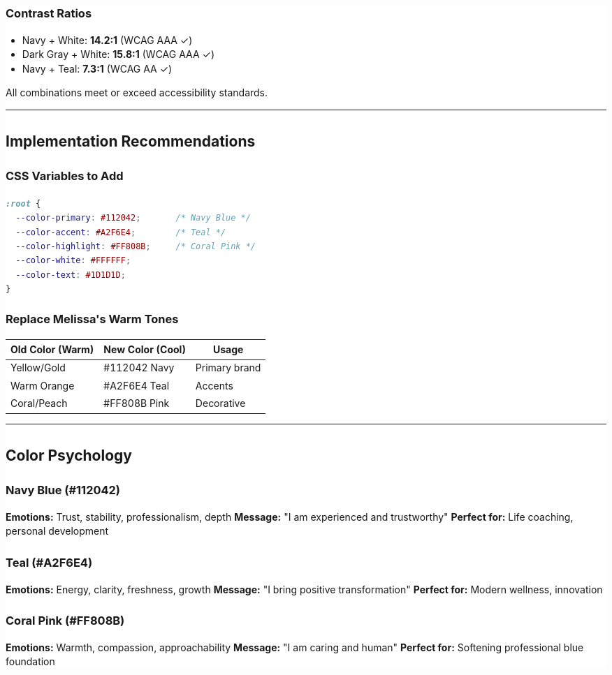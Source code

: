 ### Contrast Ratios

- Navy + White: **14.2:1** (WCAG AAA ✓)
- Dark Gray + White: **15.8:1** (WCAG AAA ✓)
- Navy + Teal: **7.3:1** (WCAG AA ✓)

All combinations meet or exceed accessibility standards.

---

## Implementation Recommendations

### CSS Variables to Add

```css
:root {
  --color-primary: #112042;       /* Navy Blue */
  --color-accent: #A2F6E4;        /* Teal */
  --color-highlight: #FF808B;     /* Coral Pink */
  --color-white: #FFFFFF;
  --color-text: #1D1D1D;
}
```

### Replace Melissa's Warm Tones

| Old Color (Warm) | New Color (Cool) | Usage |
|------------------|------------------|-------|
| Yellow/Gold | #112042 Navy | Primary brand |
| Warm Orange | #A2F6E4 Teal | Accents |
| Coral/Peach | #FF808B Pink | Decorative |

---

## Color Psychology

### Navy Blue (#112042)
**Emotions:** Trust, stability, professionalism, depth
**Message:** "I am experienced and trustworthy"
**Perfect for:** Life coaching, personal development

### Teal (#A2F6E4)
**Emotions:** Energy, clarity, freshness, growth
**Message:** "I bring positive transformation"
**Perfect for:** Modern wellness, innovation

### Coral Pink (#FF808B)
**Emotions:** Warmth, compassion, approachability
**Message:** "I am caring and human"
**Perfect for:** Softening professional blue foundation
